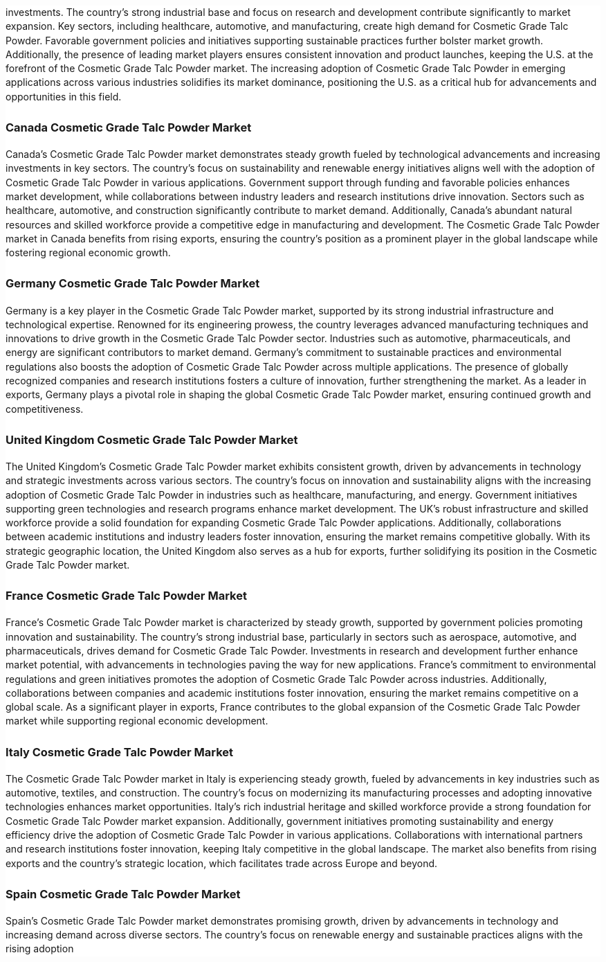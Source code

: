 investments. The country&rsquo;s strong industrial base and focus on research and development contribute significantly to market expansion. Key sectors, including healthcare, automotive, and manufacturing, create high demand for Cosmetic Grade Talc Powder. Favorable government policies and initiatives supporting sustainable practices further bolster market growth. Additionally, the presence of leading market players ensures consistent innovation and product launches, keeping the U.S. at the forefront of the Cosmetic Grade Talc Powder market. The increasing adoption of Cosmetic Grade Talc Powder in emerging applications across various industries solidifies its market dominance, positioning the U.S. as a critical hub for advancements and opportunities in this field.</p><h3>Canada Cosmetic Grade Talc Powder Market</h3><p>Canada&rsquo;s Cosmetic Grade Talc Powder market demonstrates steady growth fueled by technological advancements and increasing investments in key sectors. The country&rsquo;s focus on sustainability and renewable energy initiatives aligns well with the adoption of Cosmetic Grade Talc Powder in various applications. Government support through funding and favorable policies enhances market development, while collaborations between industry leaders and research institutions drive innovation. Sectors such as healthcare, automotive, and construction significantly contribute to market demand. Additionally, Canada&rsquo;s abundant natural resources and skilled workforce provide a competitive edge in manufacturing and development. The Cosmetic Grade Talc Powder market in Canada benefits from rising exports, ensuring the country&rsquo;s position as a prominent player in the global landscape while fostering regional economic growth.</p><h3>Germany Cosmetic Grade Talc Powder Market</h3><p>Germany is a key player in the Cosmetic Grade Talc Powder market, supported by its strong industrial infrastructure and technological expertise. Renowned for its engineering prowess, the country leverages advanced manufacturing techniques and innovations to drive growth in the Cosmetic Grade Talc Powder sector. Industries such as automotive, pharmaceuticals, and energy are significant contributors to market demand. Germany&rsquo;s commitment to sustainable practices and environmental regulations also boosts the adoption of Cosmetic Grade Talc Powder across multiple applications. The presence of globally recognized companies and research institutions fosters a culture of innovation, further strengthening the market. As a leader in exports, Germany plays a pivotal role in shaping the global Cosmetic Grade Talc Powder market, ensuring continued growth and competitiveness.</p><h3>United Kingdom Cosmetic Grade Talc Powder Market</h3><p>The United Kingdom&rsquo;s Cosmetic Grade Talc Powder market exhibits consistent growth, driven by advancements in technology and strategic investments across various sectors. The country&rsquo;s focus on innovation and sustainability aligns with the increasing adoption of Cosmetic Grade Talc Powder in industries such as healthcare, manufacturing, and energy. Government initiatives supporting green technologies and research programs enhance market development. The UK&rsquo;s robust infrastructure and skilled workforce provide a solid foundation for expanding Cosmetic Grade Talc Powder applications. Additionally, collaborations between academic institutions and industry leaders foster innovation, ensuring the market remains competitive globally. With its strategic geographic location, the United Kingdom also serves as a hub for exports, further solidifying its position in the Cosmetic Grade Talc Powder market.</p><h3>France Cosmetic Grade Talc Powder Market</h3><p>France&rsquo;s Cosmetic Grade Talc Powder market is characterized by steady growth, supported by government policies promoting innovation and sustainability. The country&rsquo;s strong industrial base, particularly in sectors such as aerospace, automotive, and pharmaceuticals, drives demand for Cosmetic Grade Talc Powder. Investments in research and development further enhance market potential, with advancements in technologies paving the way for new applications. France&rsquo;s commitment to environmental regulations and green initiatives promotes the adoption of Cosmetic Grade Talc Powder across industries. Additionally, collaborations between companies and academic institutions foster innovation, ensuring the market remains competitive on a global scale. As a significant player in exports, France contributes to the global expansion of the Cosmetic Grade Talc Powder market while supporting regional economic development.</p><h3>Italy Cosmetic Grade Talc Powder Market</h3><p>The Cosmetic Grade Talc Powder market in Italy is experiencing steady growth, fueled by advancements in key industries such as automotive, textiles, and construction. The country&rsquo;s focus on modernizing its manufacturing processes and adopting innovative technologies enhances market opportunities. Italy&rsquo;s rich industrial heritage and skilled workforce provide a strong foundation for Cosmetic Grade Talc Powder market expansion. Additionally, government initiatives promoting sustainability and energy efficiency drive the adoption of Cosmetic Grade Talc Powder in various applications. Collaborations with international partners and research institutions foster innovation, keeping Italy competitive in the global landscape. The market also benefits from rising exports and the country&rsquo;s strategic location, which facilitates trade across Europe and beyond.</p><h3>Spain Cosmetic Grade Talc Powder Market</h3><p>Spain&rsquo;s Cosmetic Grade Talc Powder market demonstrates promising growth, driven by advancements in technology and increasing demand across diverse sectors. The country&rsquo;s focus on renewable energy and sustainable practices aligns with the rising adoption